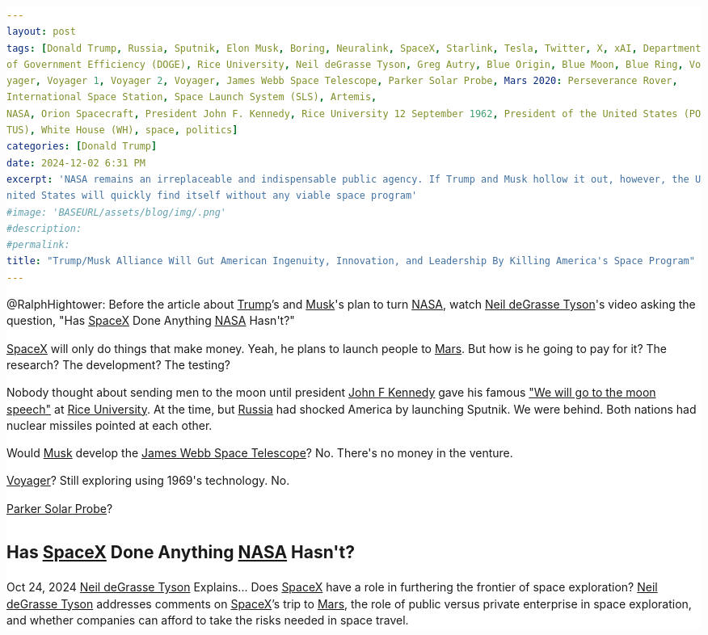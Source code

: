 ```yaml
---
layout: post
tags: [Donald Trump, Russia, Sputnik, Elon Musk, Boring, Neuralink, SpaceX, Starlink, Tesla, Twitter, X, xAI, Department of Government Efficiency (DOGE), Rice University, Neil deGrasse Tyson, Greg Autry, Blue Origin, Blue Moon, Blue Ring, Voyager, Voyager 1, Voyager 2, Voyager, James Webb Space Telescope, Parker Solar Probe, Mars 2020: Perseverance Rover, 
International Space Station, Space Launch System (SLS), Artemis, 
NASA, Orion Spacecraft, President John F. Kennedy, Rice University 12 September 1962, President of the United States (POTUS), White House (WH), space, politics]
categories: [Donald Trump]
date: 2024-12-02 6:31 PM
excerpt: 'NASA remains an irreplaceable and indispensable public agency. If Trump and Musk hollow it out, however, the United States will quickly find itself without any viable space program'
#image: 'BASEURL/assets/blog/img/.png'
#description:
#permalink:
title: "Trump/Musk Alliance Will Gut American Ingenuity, Innovation, and Leadership By Killing America's Space Program"
---
```



@RalphHightower: Before the article about [Trump](https://www.donaldjtrump.com/)’s and [Musk](https://ir.tesla.com/corporate/elon-musk)'s plan to turn [NASA](https://www.nasa.gov/), watch [Neil deGrasse Tyson](https://neildegrassetyson.com/)'s video asking the question, "Has [SpaceX](https://www.spacex.com/) Done Anything [NASA](https://www.nasa.gov/) Hasn't?"

[SpaceX](https://www.spacex.com/) will only do things that make money. Yeah, he plans to launch people to [Mars](https://science.nasa.gov/mission/mars-2020-perseverance/). But how is he going to pay for it? The research? The development? The testing?

Nobody thought about sending men to the moon until president [John F Kennedy](https://www.jfklibrary.org/learn/about-jfk/life-of-john-f-kennedy) gave his famous ["We will go to the moon speech"](https://www.jfklibrary.org/asset-viewer/archives/usg-15-29-2) at [Rice University](https://www.rice.edu/). At the time, but [Russia](http://government.ru/) had shocked America by launching Sputnik. We were behind. Both nations had nuclear missiles pointed at each other.

Would [Musk](https://ir.tesla.com/corporate/elon-musk) develop the [James Webb Space Telescope](https://science.nasa.gov/mission/webb/)? No. There's no money in the venture.

[Voyager](https://science.nasa.gov/mission/voyager/)? Still exploring using 1969's technology. No.

[Parker Solar Probe](https://science.nasa.gov/mission/parker-solar-probe/)?

## Has [SpaceX](https://www.spacex.com/) Done Anything [NASA](https://www.nasa.gov/) Hasn't?

<iframe width="853" height="480" src="https://www.youtube.com/embed/3Jgev_YGl44" title="Has SpaceX Done Anything NASA Hasn&#39;t?" frameborder="0" allow="accelerometer; autoplay; clipboard-write; encrypted-media; gyroscope; picture-in-picture; web-share" referrerpolicy="strict-origin-when-cross-origin" allowfullscreen></iframe>

Oct 24, 2024 [Neil deGrasse Tyson](https://neildegrassetyson.com/) Explains...
Does [SpaceX](https://www.spacex.com/) have a role in furthering the frontier of space exploration? [Neil deGrasse Tyson](https://neildegrassetyson.com/) addresses comments on [SpaceX](https://www.spacex.com/)’s trip to [Mars](https://science.nasa.gov/mission/mars-2020-perseverance/), the role of public versus private enterprise in space exploration, and whether companies can afford to take the risks needed in space travel.
